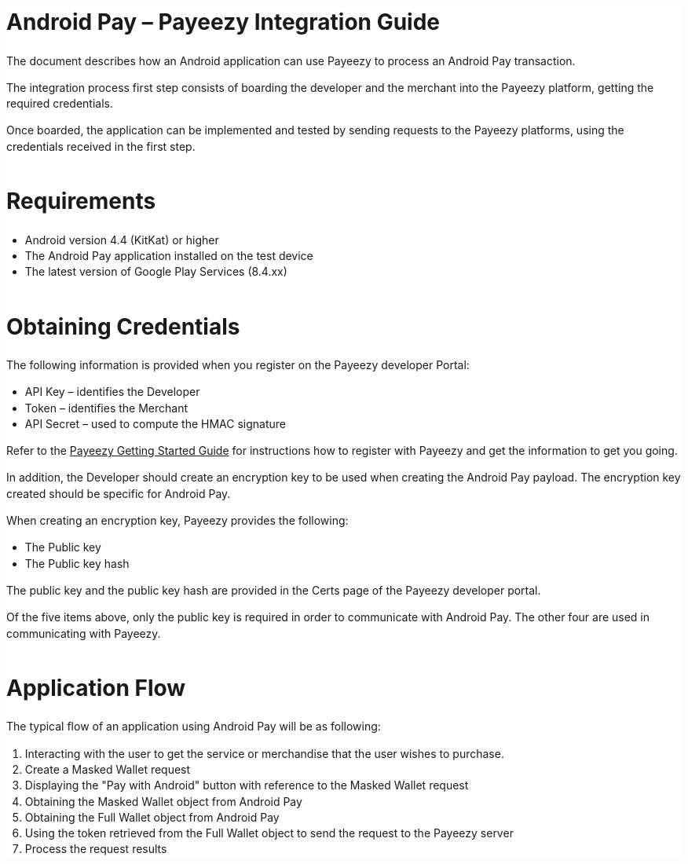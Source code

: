 # Android Pay – Payeezy Integration Guide

The document describes how an Android application can use Payeezy to process an Android Pay transaction.

The integration process first step consists of boarding the developer and the merchant into the Payeezy platform, getting the required credentials.

Once boarded, the application can be implemented and tested by sending requests to the Payeezy platforms, using the credentials received in the first step.

# Requirements

- Android version 4.4 (KitKat) or higher
- The Android Pay application installed on the test device
- The latest version of Google Play Services (8.4.xx)

# Obtaining Credentials

The following information is provided when you register on the Payeezy developer Portal:

- API Key – identifies the Developer
- Token – identifies the Merchant
- API Secret – used to compute the HMAC signature

Refer to the [Payeezy Getting Started Guide](https://github.com/payeezy/get_started_with_payeezy/blob/master/get_started_with_payeezy042015.pdf) for instructions how to register with Payeezy and get the information to get you going.

In addition, the Developer should create an encryption key to be used when creating the Android Pay payload. The encryption key created should be specific for Android Pay.

When creating an encryption key, Payeezy provides the following:

- The Public key
- The Public key hash

The public key and the public key hash are provided in the Certs page of the Payeezy developer portal.

Of the five items above, only the public key is required in order to communicate with Android Pay. The other four are used in communicating with Payeezy.

# Application Flow

The typical flow of an application using Android Pay will be as following:

 1. Interacting with the user to get the service or merchandise that the user wishes to purchase.
 2. Create a Masked Wallet request
 3. Displaying the "Pay with Android" button with reference to the Masked Wallet request
 4. Obtaining the Masked Wallet object from Android Pay
 5. Obtaining the Full Wallet object from Android Pay
 6. Using the token retrieved from the Full Wallet object to send the request to the Payeezy server
 7. Process the request results
